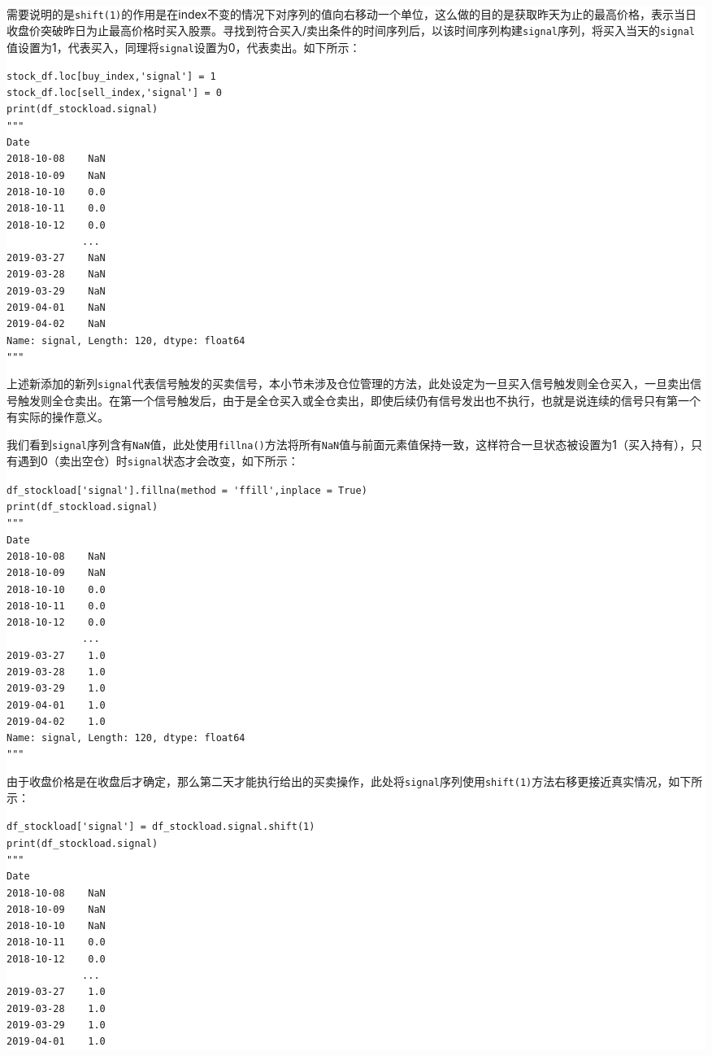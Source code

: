 需要说明的是`shift(1)`的作用是在index不变的情况下对序列的值向右移动一个单位，这么做的目的是获取昨天为止的最高价格，表示当日收盘价突破昨日为止最高价格时买入股票。寻找到符合买入/卖出条件的时间序列后，以该时间序列构建`signal`序列，将买入当天的`signal`值设置为1，代表买入，同理将`signal`设置为0，代表卖出。如下所示：

```
stock_df.loc[buy_index,'signal'] = 1 
stock_df.loc[sell_index,'signal'] = 0
print(df_stockload.signal)
"""
Date
2018-10-08    NaN
2018-10-09    NaN
2018-10-10    0.0
2018-10-11    0.0
2018-10-12    0.0
             ... 
2019-03-27    NaN
2019-03-28    NaN
2019-03-29    NaN
2019-04-01    NaN
2019-04-02    NaN
Name: signal, Length: 120, dtype: float64
"""
```

上述新添加的新列`signal`代表信号触发的买卖信号，本小节未涉及仓位管理的方法，此处设定为一旦买入信号触发则全仓买入，一旦卖出信号触发则全仓卖出。在第一个信号触发后，由于是全仓买入或全仓卖出，即使后续仍有信号发出也不执行，也就是说连续的信号只有第一个有实际的操作意义。

我们看到`signal`序列含有`NaN`值，此处使用`fillna()`方法将所有`NaN`值与前面元素值保持一致，这样符合一旦状态被设置为1（买入持有），只有遇到0（卖出空仓）时`signal`状态才会改变，如下所示：

```
df_stockload['signal'].fillna(method = 'ffill',inplace = True)
print(df_stockload.signal)
"""
Date
2018-10-08    NaN
2018-10-09    NaN
2018-10-10    0.0
2018-10-11    0.0
2018-10-12    0.0
             ... 
2019-03-27    1.0
2019-03-28    1.0
2019-03-29    1.0
2019-04-01    1.0
2019-04-02    1.0
Name: signal, Length: 120, dtype: float64
"""
```

由于收盘价格是在收盘后才确定，那么第二天才能执行给出的买卖操作，此处将`signal`序列使用`shift(1)`方法右移更接近真实情况，如下所示：

```
df_stockload['signal'] = df_stockload.signal.shift(1)
print(df_stockload.signal)
"""
Date
2018-10-08    NaN
2018-10-09    NaN
2018-10-10    NaN
2018-10-11    0.0
2018-10-12    0.0
             ... 
2019-03-27    1.0
2019-03-28    1.0
2019-03-29    1.0
2019-04-01    1.0
```
